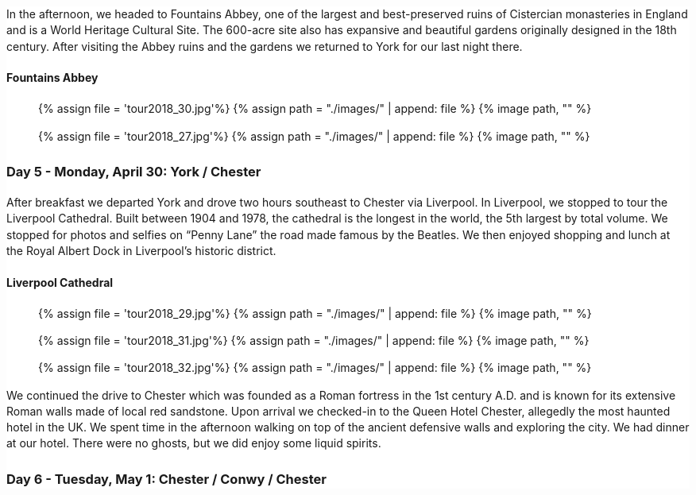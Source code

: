 In the afternoon, we headed to Fountains Abbey, one of the largest and best-preserved ruins of Cistercian monasteries in England and is a World Heritage Cultural Site. The 600-acre site also has expansive and beautiful gardens originally designed in the 18th century.  After visiting the Abbey ruins and the gardens we returned to York for our last night there. 

<h4 class="image-inset__heading">Fountains Abbey</h4>
<div class="image-inset">
<figure>
  {% assign file = 'tour2018_30.jpg'%}
  {% assign path = "./images/" | append: file %}
  {% image path, "" %}
</figure>
<figure>
  {% assign file = 'tour2018_27.jpg'%}
  {% assign path = "./images/" | append: file %}
  {% image path, "" %}
</figure>
</div>
                                
### Day 5 - Monday, April 30: York / Chester 

After breakfast we departed York and drove two hours southeast to Chester via Liverpool.  In Liverpool, we stopped to tour the Liverpool Cathedral. Built between 1904 and 1978, the cathedral is the longest in the world, the 5th largest by total volume.  We stopped for photos and selfies on “Penny Lane” the road made famous by the Beatles. We then enjoyed shopping and lunch at the Royal Albert Dock in Liverpool’s historic district.  

<h4 class="image-inset__heading">Liverpool Cathedral</h4>
<div class="image-inset">
<figure>
  {% assign file = 'tour2018_29.jpg'%}
  {% assign path = "./images/" | append: file %}
  {% image path, "" %}
</figure>
<figure>
  {% assign file = 'tour2018_31.jpg'%}
  {% assign path = "./images/" | append: file %}
  {% image path, "" %}
</figure>
<figure>
  {% assign file = 'tour2018_32.jpg'%}
  {% assign path = "./images/" | append: file %}
  {% image path, "" %}
</figure>
</div>
               
We continued the drive to Chester which was founded as a Roman fortress in the 1st century A.D. and is known for its extensive Roman walls made of local red sandstone. Upon arrival we checked-in to the Queen Hotel Chester, allegedly the most haunted hotel in the UK.  We spent time in the afternoon walking on top of the ancient defensive walls and exploring the city. We had dinner at our hotel. There were no ghosts, but we did enjoy some liquid spirits. 

### Day 6 - Tuesday, May 1: Chester / Conwy / Chester 
